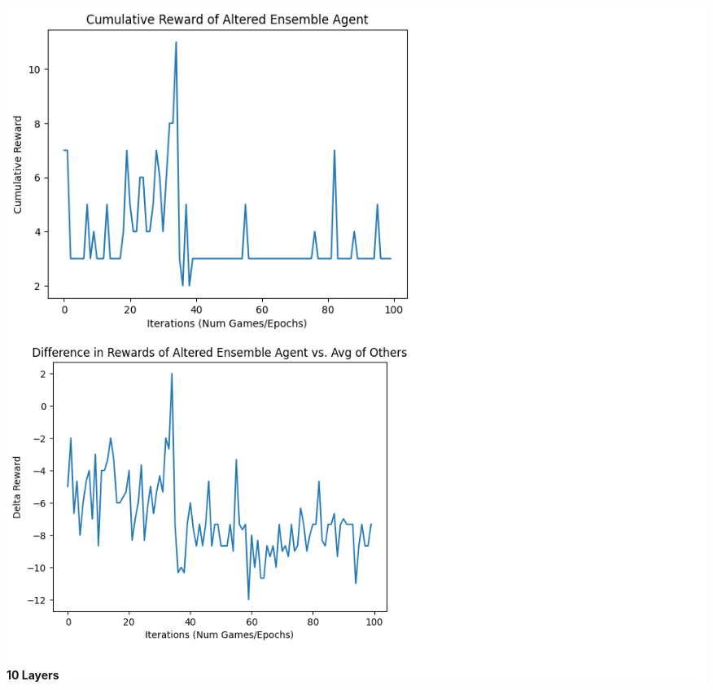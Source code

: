 <img src="images/ensemble/layers/ensemble_cumulative_mlp_numlayers_5.png?raw=true" width="500" /> <img src="images/ensemble/layers/ensemble_delta_mlp_numlayers_5.png?raw=true" width="500" />

#### 10 Layers
